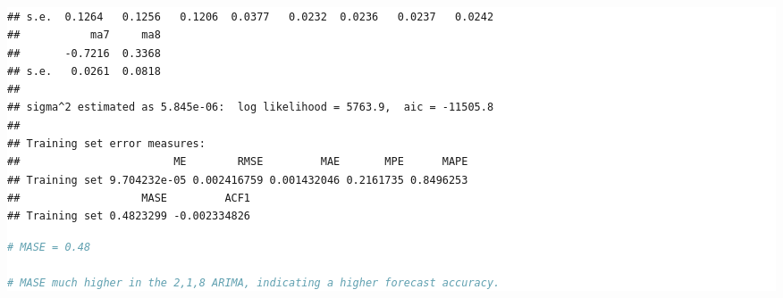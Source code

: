     ## s.e.  0.1264   0.1256   0.1206  0.0377   0.0232  0.0236   0.0237   0.0242
    ##           ma7     ma8
    ##       -0.7216  0.3368
    ## s.e.   0.0261  0.0818
    ## 
    ## sigma^2 estimated as 5.845e-06:  log likelihood = 5763.9,  aic = -11505.8
    ## 
    ## Training set error measures:
    ##                        ME        RMSE         MAE       MPE      MAPE
    ## Training set 9.704232e-05 0.002416759 0.001432046 0.2161735 0.8496253
    ##                   MASE         ACF1
    ## Training set 0.4823299 -0.002334826

``` r
# MASE = 0.48

# MASE much higher in the 2,1,8 ARIMA, indicating a higher forecast accuracy.
```
